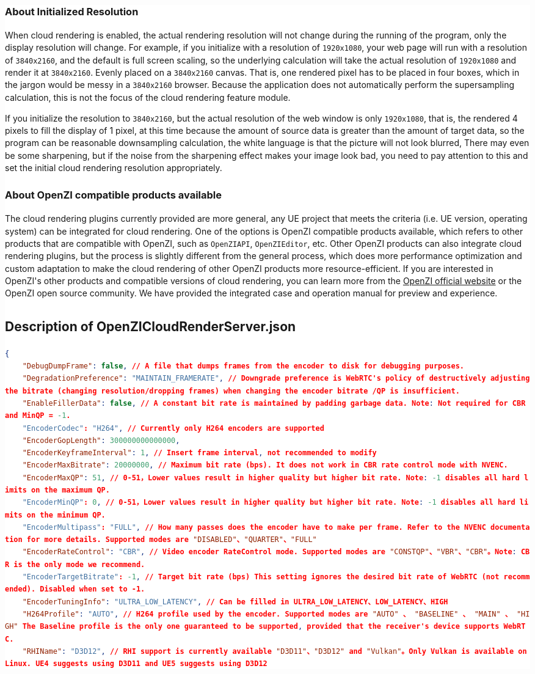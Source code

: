 ### About Initialized Resolution

When cloud rendering is enabled, the actual rendering resolution will not change during the running of the program, only the display resolution will change. For example, if you initialize with a resolution of `1920x1080`, your web page will run with a resolution of `3840x2160`, and the default is full screen scaling, so the underlying calculation will take the actual resolution of `1920x1080` and render it at `3840x2160`. Evenly placed on a `3840x2160` canvas. That is, one rendered pixel has to be placed in four boxes, which in the jargon would be messy in a `3840x2160` browser. Because the application does not automatically perform the supersampling calculation, this is not the focus of the cloud rendering feature module.

If you initialize the resolution to `3840x2160`, but the actual resolution of the web window is only `1920x1080`, that is, the rendered 4 pixels to fill the display of 1 pixel, at this time because the amount of source data is greater than the amount of target data, so the program can be reasonable downsampling calculation, the white language is that the picture will not look blurred, There may even be some sharpening, but if the noise from the sharpening effect makes your image look bad, you need to pay attention to this and set the initial cloud rendering resolution appropriately.

### About OpenZI compatible products available

The cloud rendering plugins currently provided are more general, any UE project that meets the criteria (i.e. UE version, operating system) can be integrated for cloud rendering. One of the options is OpenZI compatible products available, which refers to other products that are compatible with OpenZI, such as `OpenZIAPI`, `OpenZIEditor`, etc. Other OpenZI products can also integrate cloud rendering plugins, but the process is slightly different from the general process, which does more performance optimization and custom adaptation to make the cloud rendering of other OpenZI products more resource-efficient. If you are interested in OpenZI's other products and compatible versions of cloud rendering, you can learn more from the [OpenZI official website](http://www.cengzi.com/) or the OpenZI open source community. We have provided the integrated case and operation manual for preview and experience.

## Description of OpenZICloudRenderServer.json

```json
{
    "DebugDumpFrame": false, // A file that dumps frames from the encoder to disk for debugging purposes.
    "DegradationPreference": "MAINTAIN_FRAMERATE", // Downgrade preference is WebRTC's policy of destructively adjusting the bitrate (changing resolution/dropping frames) when changing the encoder bitrate /QP is insufficient.
    "EnableFillerData": false, // A constant bit rate is maintained by padding garbage data. Note: Not required for CBR and MinQP = -1.
    "EncoderCodec": "H264", // Currently only H264 encoders are supported
    "EncoderGopLength": 300000000000000,
    "EncoderKeyframeInterval": 1, // Insert frame interval, not recommended to modify
    "EncoderMaxBitrate": 20000000, // Maximum bit rate (bps). It does not work in CBR rate control mode with NVENC.
    "EncoderMaxQP": 51, // 0-51，Lower values result in higher quality but higher bit rate. Note: -1 disables all hard limits on the maximum QP.
    "EncoderMinQP": 0, // 0-51，Lower values result in higher quality but higher bit rate. Note: -1 disables all hard limits on the minimum QP.
    "EncoderMultipass": "FULL", // How many passes does the encoder have to make per frame. Refer to the NVENC documentation for more details. Supported modes are "DISABLED"、"QUARTER"、"FULL"
    "EncoderRateControl": "CBR", // Video encoder RateControl mode. Supported modes are "CONSTQP"、"VBR"、"CBR"。Note: CBR is the only mode we recommend.
    "EncoderTargetBitrate": -1, // Target bit rate (bps) This setting ignores the desired bit rate of WebRTC (not recommended). Disabled when set to -1.
    "EncoderTuningInfo": "ULTRA_LOW_LATENCY", // Can be filled in ULTRA_LOW_LATENCY、LOW_LATENCY、HIGH
    "H264Profile": "AUTO", // H264 profile used by the encoder. Supported modes are "AUTO" 、 "BASELINE" 、 "MAIN" 、 "HIGH" The Baseline profile is the only one guaranteed to be supported, provided that the receiver's device supports WebRTC.
    "RHIName": "D3D12", // RHI support is currently available "D3D11"、"D3D12" and "Vulkan"。Only Vulkan is available on Linux. UE4 suggests using D3D11 and UE5 suggests using D3D12
```